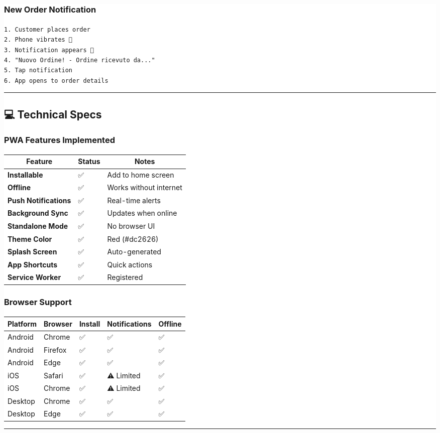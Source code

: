 ### New Order Notification
```
1. Customer places order
2. Phone vibrates 📳
3. Notification appears 🔔
4. "Nuovo Ordine! - Ordine ricevuto da..."
5. Tap notification
6. App opens to order details
```

---

## 💻 Technical Specs

### PWA Features Implemented

| Feature | Status | Notes |
|---------|--------|-------|
| **Installable** | ✅ | Add to home screen |
| **Offline** | ✅ | Works without internet |
| **Push Notifications** | ✅ | Real-time alerts |
| **Background Sync** | ✅ | Updates when online |
| **Standalone Mode** | ✅ | No browser UI |
| **Theme Color** | ✅ | Red (#dc2626) |
| **Splash Screen** | ✅ | Auto-generated |
| **App Shortcuts** | ✅ | Quick actions |
| **Service Worker** | ✅ | Registered |

### Browser Support

| Platform | Browser | Install | Notifications | Offline |
|----------|---------|---------|---------------|---------|
| Android | Chrome | ✅ | ✅ | ✅ |
| Android | Firefox | ✅ | ✅ | ✅ |
| Android | Edge | ✅ | ✅ | ✅ |
| iOS | Safari | ✅ | ⚠️ Limited | ✅ |
| iOS | Chrome | ✅ | ⚠️ Limited | ✅ |
| Desktop | Chrome | ✅ | ✅ | ✅ |
| Desktop | Edge | ✅ | ✅ | ✅ |

---